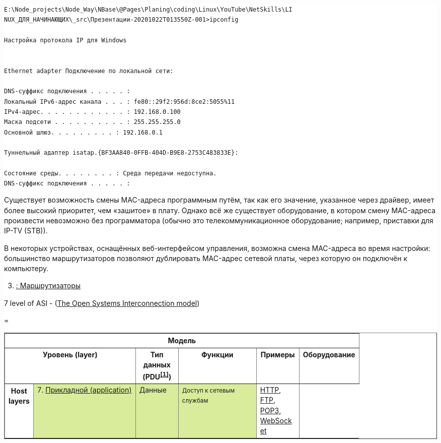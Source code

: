     E:\Node_projects\Node_Way\NBase\@Pages\Planing\coding\Linux\YouTube\NetSkills\LI
    NUX_ДЛЯ_НАЧИНАЮЩИХ\_src\Презентации-20201022T013550Z-001>ipconfig

    Настройка протокола IP для Windows


    Ethernet adapter Подключение по локальной сети:

    DNS-суффикс подключения . . . . . :
    Локальный IPv6-адрес канала . . . : fe80::29f2:956d:8ce2:5055%11
    IPv4-адрес. . . . . . . . . . . . : 192.168.0.100
    Маска подсети . . . . . . . . . . : 255.255.255.0
    Основной шлюз. . . . . . . . . : 192.168.0.1

    Туннельный адаптер isatap.{BF3AA840-0FFB-404D-B9E8-2753C483833E}:

    Состояние среды. . . . . . . . : Среда передачи недоступна.
    DNS-суффикс подключения . . . . . :


Существует возможность смены MAC-адреса программным путём, так как его значение, указанное через драйвер, имеет более высокий приоритет, чем «зашитое» в плату. Однако всё же существует оборудование, в котором смену MAC-адреса произвести невозможно без программатора (обычно это телекоммуникационное оборудование; например, приставки для IP-TV (STB)).

В некоторых устройствах, оснащённых веб-интерфейсом управления, возможна смена MAC-адреса во время настройки: большинство маршрутизаторов позволяют дублировать MAC-адрес сетевой платы, через которую он подключён к компьютеру.

3. [: Маршрутизаторы](https://www.youtube.com/watch?v=gNheLMP9oNM&list=PL5FMLPRj1j6IChoB7nBKYNjCNQ-DBnaq7&index=3&ab_channel=%D0%94%D0%BC%D0%B8%D1%82%D1%80%D0%B8%D0%B9%D0%91%D0%B0%D1%87%D0%B8%D0%BB%D0%BE)

7 level of ASI - ([The Open Systems Interconnection model](https://ru.wikipedia.org/wiki/%D0%A1%D0%B5%D1%82%D0%B5%D0%B2%D0%B0%D1%8F_%D0%BC%D0%BE%D0%B4%D0%B5%D0%BB%D1%8C_OSI))


= 

<table class="wikitable cc_cursor" border="1">

<tbody><tr>
<th colspan="6">Модель
</th></tr>
<tr>
<th colspan="2" style="width:10em;">Уровень (layer)
</th>
<th style="width:5em;">Тип данных (PDU<sup id="cite_ref-1" class="reference"><a href="#cite_note-1">[1]</a></sup>)
</th>
<th style="width:10em;">Функции
</th>
<th style="width:5em;">Примеры
</th>
<th>Оборудование
</th></tr>
<tr>
<th rowspan="4">Host<br>layers
</th>
<td style="background:#d8ec9b;">7. <a href="https://ru.wikipedia.org/wiki/%D0%9F%D1%80%D0%B8%D0%BA%D0%BB%D0%B0%D0%B4%D0%BD%D0%BE%D0%B9_%D1%83%D1%80%D0%BE%D0%B2%D0%B5%D0%BD%D1%8C" class="mw-redirect" title="Прикладной уровень">Прикладной (application)</a>
</td>
<td rowspan="3" style="background:#d8ec9c;">Данные
</td>
<td style="background:#d8ec9c;"><small>Доступ к сетевым службам</small>
</td>
<td><a href="https://ru.wikipedia.org/wiki/HTTP" title="HTTP">HTTP</a>, <a href="https://ru.wikipedia.org/wiki/FTP" title="FTP">FTP</a>, <a href="https://ru.wikipedia.org/wiki/POP3" title="POP3">POP3</a>, <a href="https://ru.wikipedia.org/wiki/WebSocket" title="WebSocket">WebSocket</a>